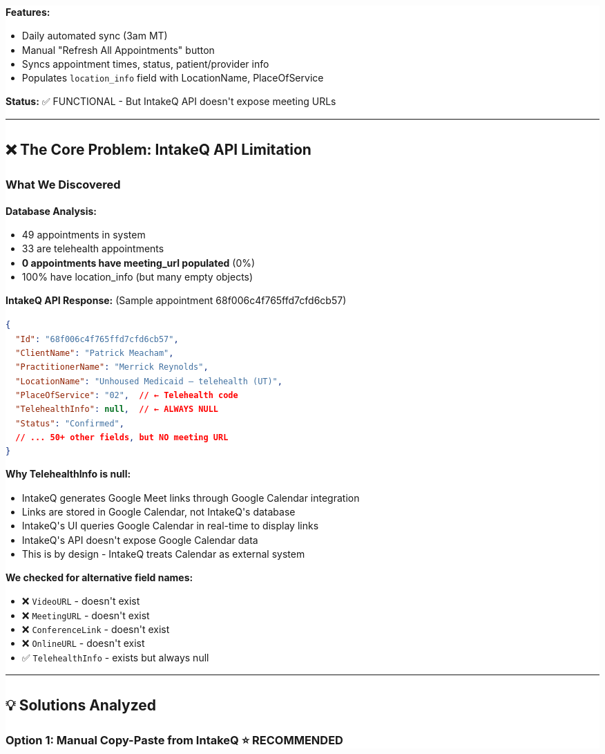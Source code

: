 **Features:**
- Daily automated sync (3am MT)
- Manual "Refresh All Appointments" button
- Syncs appointment times, status, patient/provider info
- Populates `location_info` field with LocationName, PlaceOfService

**Status:** ✅ FUNCTIONAL - But IntakeQ API doesn't expose meeting URLs

---

## ❌ The Core Problem: IntakeQ API Limitation

### What We Discovered

**Database Analysis:**
- 49 appointments in system
- 33 are telehealth appointments
- **0 appointments have meeting_url populated** (0%)
- 100% have location_info (but many empty objects)

**IntakeQ API Response:** (Sample appointment 68f006c4f765ffd7cfd6cb57)
```json
{
  "Id": "68f006c4f765ffd7cfd6cb57",
  "ClientName": "Patrick Meacham",
  "PractitionerName": "Merrick Reynolds",
  "LocationName": "Unhoused Medicaid — telehealth (UT)",
  "PlaceOfService": "02",  // ← Telehealth code
  "TelehealthInfo": null,  // ← ALWAYS NULL
  "Status": "Confirmed",
  // ... 50+ other fields, but NO meeting URL
}
```

**Why TelehealthInfo is null:**
- IntakeQ generates Google Meet links through Google Calendar integration
- Links are stored in Google Calendar, not IntakeQ's database
- IntakeQ's UI queries Google Calendar in real-time to display links
- IntakeQ's API doesn't expose Google Calendar data
- This is by design - IntakeQ treats Calendar as external system

**We checked for alternative field names:**
- ❌ `VideoURL` - doesn't exist
- ❌ `MeetingURL` - doesn't exist
- ❌ `ConferenceLink` - doesn't exist
- ❌ `OnlineURL` - doesn't exist
- ✅ `TelehealthInfo` - exists but always null

---

## 💡 Solutions Analyzed

### Option 1: **Manual Copy-Paste from IntakeQ** ⭐ RECOMMENDED
